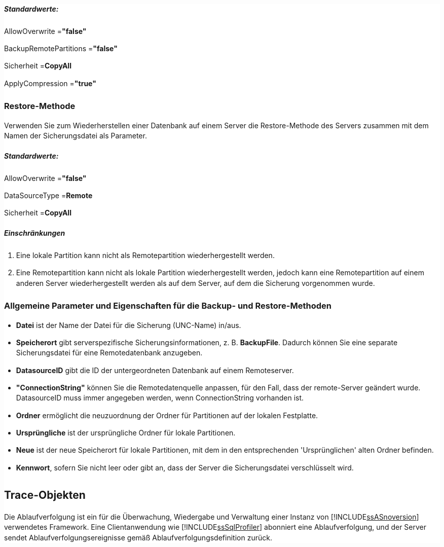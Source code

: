 ##### <a name="default-values"></a>Standardwerte:  
 AllowOverwrite =**"false"**  
  
 BackupRemotePartitions =**"false"**  
  
 Sicherheit =**CopyAll**  
  
 ApplyCompression =**"true"**  
  
### <a name="restore-method"></a>Restore-Methode  
 Verwenden Sie zum Wiederherstellen einer Datenbank auf einem Server die Restore-Methode des Servers zusammen mit dem Namen der Sicherungsdatei als Parameter.  
  
##### <a name="default-values"></a>Standardwerte:  
 AllowOverwrite =**"false"**  
  
 DataSourceType =**Remote**  
  
 Sicherheit =**CopyAll**  
  
##### <a name="restrictions"></a>Einschränkungen  
  
1.  Eine lokale Partition kann nicht als Remotepartition wiederhergestellt werden.  
  
2.  Eine Remotepartition kann nicht als lokale Partition wiederhergestellt werden, jedoch kann eine Remotepartition auf einem anderen Server wiederhergestellt werden als auf dem Server, auf dem die Sicherung vorgenommen wurde.  
  
### <a name="common-parameters-and-properties-for-backup-and-restore-methods"></a>Allgemeine Parameter und Eigenschaften für die Backup- und Restore-Methoden  
  
-   **Datei** ist der Name der Datei für die Sicherung (UNC-Name) in/aus.  
  
-   **Speicherort** gibt serverspezifische Sicherungsinformationen, z. B. **BackupFile**. Dadurch können Sie eine separate Sicherungsdatei für eine Remotedatenbank anzugeben.  
  
-   **DatasourceID** gibt die ID der untergeordneten Datenbank auf einem Remoteserver.  
  
-   **"ConnectionString"** können Sie die Remotedatenquelle anpassen, für den Fall, dass der remote-Server geändert wurde. DatasourceID muss immer angegeben werden, wenn ConnectionString vorhanden ist.  
  
-   **Ordner** ermöglicht die neuzuordnung der Ordner für Partitionen auf der lokalen Festplatte.  
  
-   **Ursprüngliche** ist der ursprüngliche Ordner für lokale Partitionen.  
  
-   **Neue** ist der neue Speicherort für lokale Partitionen, mit dem in den entsprechenden 'Ursprünglichen' alten Ordner befinden.  
  
-   **Kennwort**, sofern Sie nicht leer oder gibt an, dass der Server die Sicherungsdatei verschlüsselt wird.  
  
##  <a name="Traces"></a>Trace-Objekten  
 Die Ablaufverfolgung ist ein für die Überwachung, Wiedergabe und Verwaltung einer Instanz von [!INCLUDE[ssASnoversion](../../../includes/ssasnoversion-md.md)] verwendetes Framework. Eine Clientanwendung wie [!INCLUDE[ssSqlProfiler](../../../includes/sssqlprofiler-md.md)] abonniert eine Ablaufverfolgung, und der Server sendet Ablaufverfolgungsereignisse gemäß Ablaufverfolgungsdefinition zurück.  
  